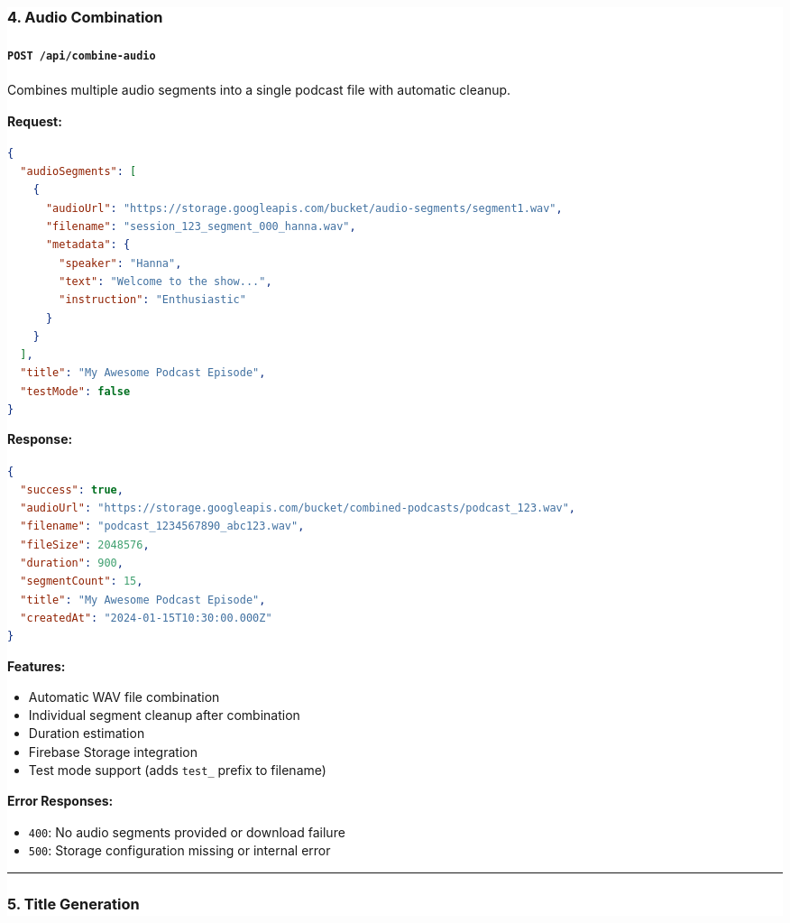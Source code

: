 ### 4. Audio Combination

#### `POST /api/combine-audio`

Combines multiple audio segments into a single podcast file with automatic cleanup.

**Request:**
```json
{
  "audioSegments": [
    {
      "audioUrl": "https://storage.googleapis.com/bucket/audio-segments/segment1.wav",
      "filename": "session_123_segment_000_hanna.wav",
      "metadata": {
        "speaker": "Hanna",
        "text": "Welcome to the show...",
        "instruction": "Enthusiastic"
      }
    }
  ],
  "title": "My Awesome Podcast Episode",
  "testMode": false
}
```

**Response:**
```json
{
  "success": true,
  "audioUrl": "https://storage.googleapis.com/bucket/combined-podcasts/podcast_123.wav",
  "filename": "podcast_1234567890_abc123.wav",
  "fileSize": 2048576,
  "duration": 900,
  "segmentCount": 15,
  "title": "My Awesome Podcast Episode",
  "createdAt": "2024-01-15T10:30:00.000Z"
}
```

**Features:**
- Automatic WAV file combination
- Individual segment cleanup after combination
- Duration estimation
- Firebase Storage integration
- Test mode support (adds `test_` prefix to filename)

**Error Responses:**
- `400`: No audio segments provided or download failure
- `500`: Storage configuration missing or internal error

---

### 5. Title Generation
